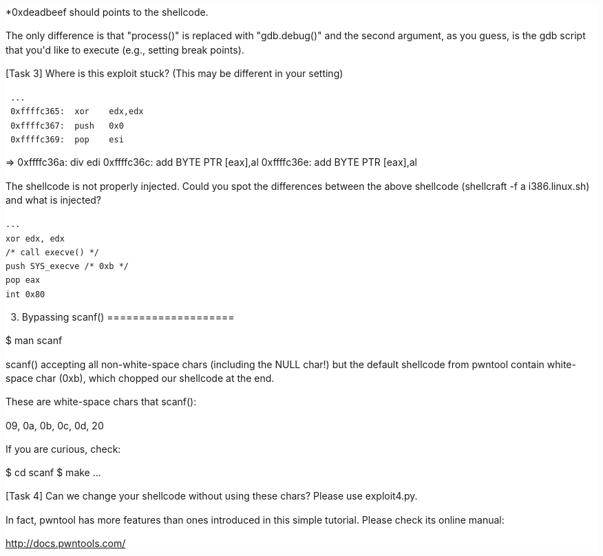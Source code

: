  *0xdeadbeef should points to the shellcode.

The only difference is that "process()" is replaced with "gdb.debug()"
and the second argument, as you guess, is the gdb script that you'd
like to execute (e.g., setting break points).

[Task 3] Where is this exploit stuck? (This may be different in your setting)

     ...
     0xffffc365:  xor    edx,edx
     0xffffc367:  push   0x0
     0xffffc369:  pop    esi
  => 0xffffc36a:  div    edi
     0xffffc36c:  add    BYTE PTR [eax],al
     0xffffc36e:  add    BYTE PTR [eax],al

The shellcode is not properly injected. Could you spot the differences
between the above shellcode (shellcraft -f a i386.linux.sh) and what
is injected?

    ...
    xor edx, edx
    /* call execve() */
    push SYS_execve /* 0xb */
    pop eax
    int 0x80


3. Bypassing scanf()
====================

  $ man scanf

scanf() accepting all non-white-space chars (including the NULL char!)
but the default shellcode from pwntool contain white-space char (0xb),
which chopped our shellcode at the end.

These are white-space chars that scanf():

  09, 0a, 0b, 0c, 0d, 20

If you are curious, check:

   $ cd scanf
   $ make
   ...

[Task 4] Can we change your shellcode without using these chars?
Please use exploit4.py.

In fact, pwntool has more features than ones introduced in this
simple tutorial. Please check its online manual:

  http://docs.pwntools.com/
